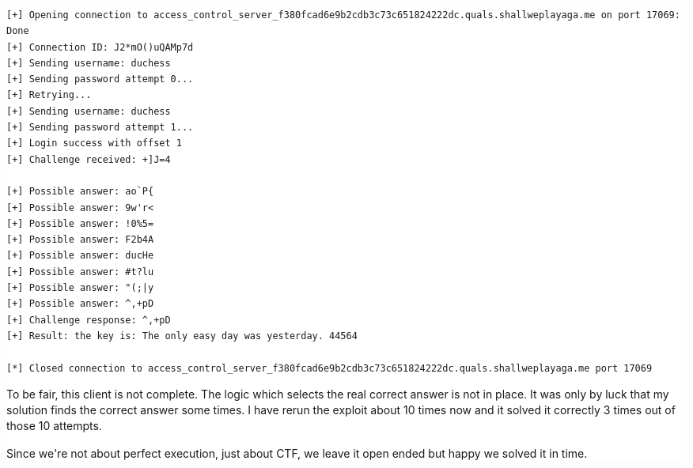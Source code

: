 ```
[+] Opening connection to access_control_server_f380fcad6e9b2cdb3c73c651824222dc.quals.shallweplayaga.me on port 17069: Done
[+] Connection ID: J2*mO()uQAMp7d
[+] Sending username: duchess
[+] Sending password attempt 0...
[+] Retrying...
[+] Sending username: duchess
[+] Sending password attempt 1...
[+] Login success with offset 1
[+] Challenge received: +]J=4

[+] Possible answer: ao`P{
[+] Possible answer: 9w'r<
[+] Possible answer: !0%5=
[+] Possible answer: F2b4A
[+] Possible answer: ducHe
[+] Possible answer: #t?lu
[+] Possible answer: "(;|y
[+] Possible answer: ^,+pD
[+] Challenge response: ^,+pD
[+] Result: the key is: The only easy day was yesterday. 44564

[*] Closed connection to access_control_server_f380fcad6e9b2cdb3c73c651824222dc.quals.shallweplayaga.me port 17069
```

To be fair, this client is not complete. The logic which selects the real correct answer is not in place. It was only by luck that my solution finds the correct answer some times. I have rerun the exploit about 10 times now and it solved it correctly 3 times out of those 10 attempts.

Since we're not about perfect execution, just about CTF, we leave it open ended but happy we solved it in time.